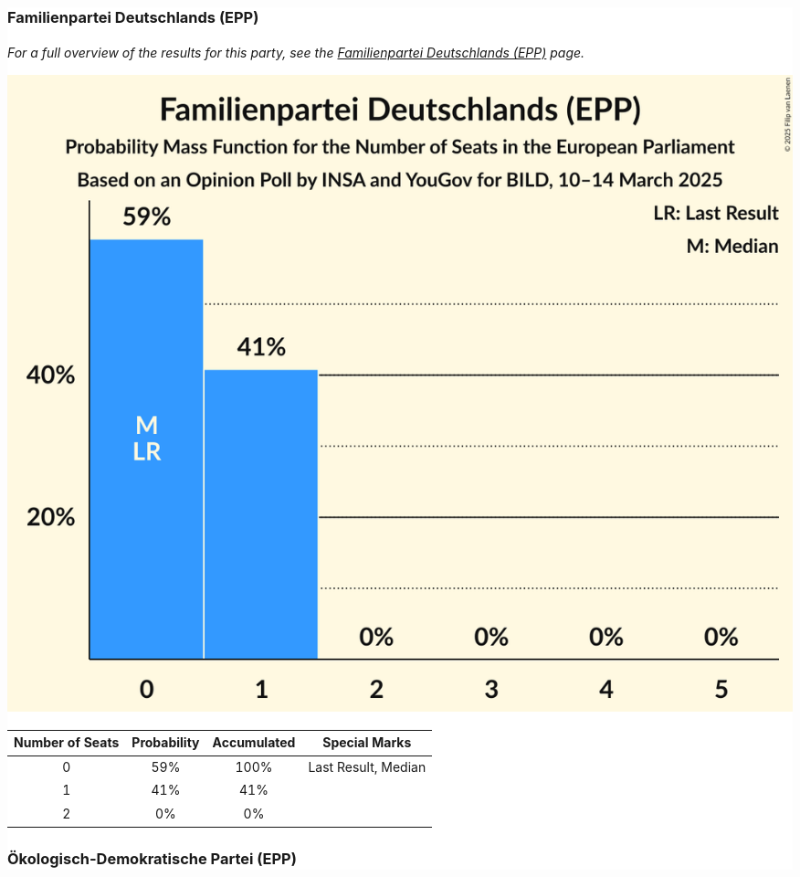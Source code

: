 ### Familienpartei Deutschlands (EPP)

*For a full overview of the results for this party, see the [Familienpartei Deutschlands (EPP)](party-familienparteideutschlandsepp.html) page.*

![Graph with seats probability mass function not yet produced](2025-03-14-INSAandYouGov-seats-pmf-familienparteideutschlandsepp.png "Seats Probability Mass Function")

| Number of Seats | Probability | Accumulated | Special Marks |
|:---------------:|:-----------:|:-----------:|:-------------:|
| 0 | 59% | 100% | Last Result, Median |
| 1 | 41% | 41% |  |
| 2 | 0% | 0% |  |

### Ökologisch-Demokratische Partei (EPP)
